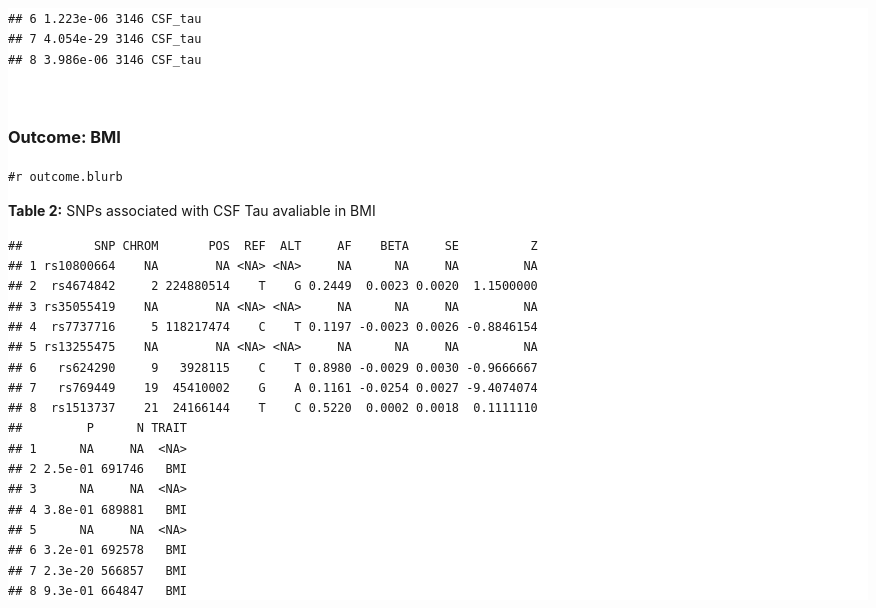     ## 6 1.223e-06 3146 CSF_tau
    ## 7 4.054e-29 3146 CSF_tau
    ## 8 3.986e-06 3146 CSF_tau

<br>

### Outcome: BMI

`#r outcome.blurb` <br>

**Table 2:** SNPs associated with CSF Tau avaliable in BMI

    ##          SNP CHROM       POS  REF  ALT     AF    BETA     SE          Z
    ## 1 rs10800664    NA        NA <NA> <NA>     NA      NA     NA         NA
    ## 2  rs4674842     2 224880514    T    G 0.2449  0.0023 0.0020  1.1500000
    ## 3 rs35055419    NA        NA <NA> <NA>     NA      NA     NA         NA
    ## 4  rs7737716     5 118217474    C    T 0.1197 -0.0023 0.0026 -0.8846154
    ## 5 rs13255475    NA        NA <NA> <NA>     NA      NA     NA         NA
    ## 6   rs624290     9   3928115    C    T 0.8980 -0.0029 0.0030 -0.9666667
    ## 7   rs769449    19  45410002    G    A 0.1161 -0.0254 0.0027 -9.4074074
    ## 8  rs1513737    21  24166144    T    C 0.5220  0.0002 0.0018  0.1111110
    ##         P      N TRAIT
    ## 1      NA     NA  <NA>
    ## 2 2.5e-01 691746   BMI
    ## 3      NA     NA  <NA>
    ## 4 3.8e-01 689881   BMI
    ## 5      NA     NA  <NA>
    ## 6 3.2e-01 692578   BMI
    ## 7 2.3e-20 566857   BMI
    ## 8 9.3e-01 664847   BMI

